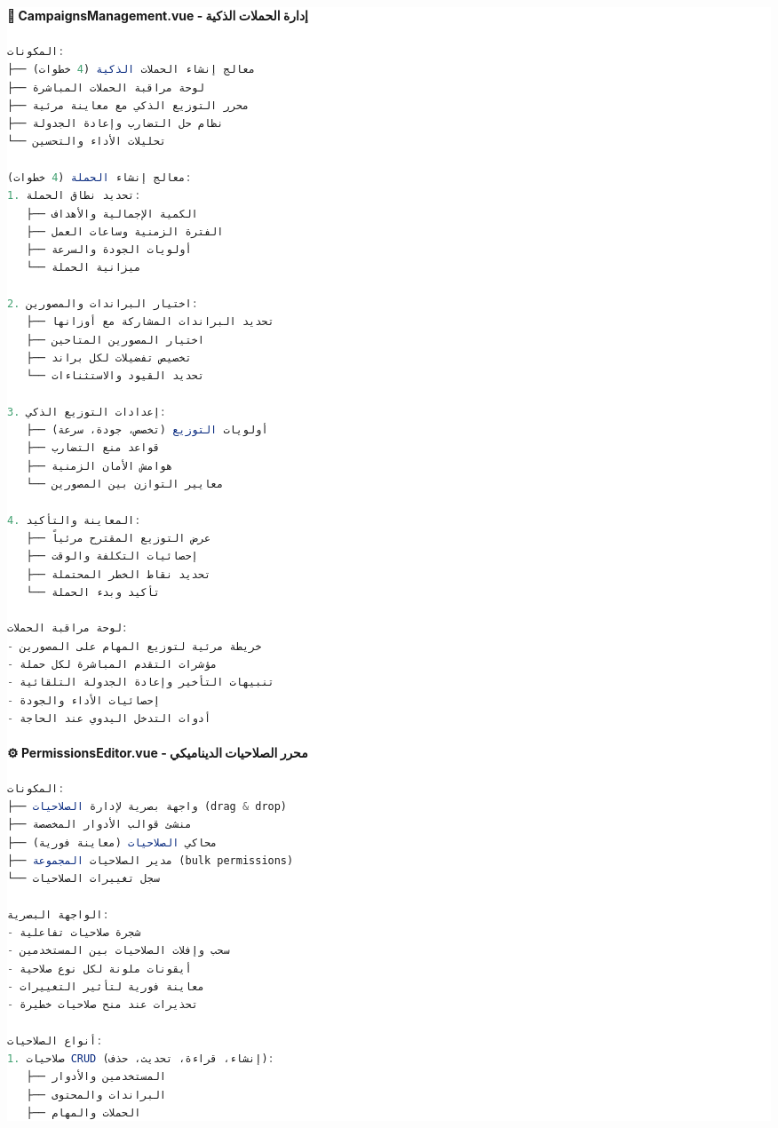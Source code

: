 #### 🎯 **CampaignsManagement.vue** - إدارة الحملات الذكية
```javascript
المكونات:
├── معالج إنشاء الحملات الذكية (4 خطوات)
├── لوحة مراقبة الحملات المباشرة
├── محرر التوزيع الذكي مع معاينة مرئية
├── نظام حل التضارب وإعادة الجدولة
└── تحليلات الأداء والتحسين

معالج إنشاء الحملة (4 خطوات):
1. تحديد نطاق الحملة:
   ├── الكمية الإجمالية والأهداف
   ├── الفترة الزمنية وساعات العمل
   ├── أولويات الجودة والسرعة
   └── ميزانية الحملة

2. اختيار البراندات والمصورين:
   ├── تحديد البراندات المشاركة مع أوزانها
   ├── اختيار المصورين المتاحين
   ├── تخصيص تفضيلات لكل براند
   └── تحديد القيود والاستثناءات

3. إعدادات التوزيع الذكي:
   ├── أولويات التوزيع (تخصص، جودة، سرعة)
   ├── قواعد منع التضارب
   ├── هوامش الأمان الزمنية
   └── معايير التوازن بين المصورين

4. المعاينة والتأكيد:
   ├── عرض التوزيع المقترح مرئياً
   ├── إحصائيات التكلفة والوقت
   ├── تحديد نقاط الخطر المحتملة
   └── تأكيد وبدء الحملة

لوحة مراقبة الحملات:
- خريطة مرئية لتوزيع المهام على المصورين
- مؤشرات التقدم المباشرة لكل حملة
- تنبيهات التأخير وإعادة الجدولة التلقائية
- إحصائيات الأداء والجودة
- أدوات التدخل اليدوي عند الحاجة
```

#### ⚙️ **PermissionsEditor.vue** - محرر الصلاحيات الديناميكي
```javascript
المكونات:
├── واجهة بصرية لإدارة الصلاحيات (drag & drop)
├── منشئ قوالب الأدوار المخصصة
├── محاكي الصلاحيات (معاينة فورية)
├── مدير الصلاحيات المجموعة (bulk permissions)
└── سجل تغييرات الصلاحيات

الواجهة البصرية:
- شجرة صلاحيات تفاعلية
- سحب وإفلات الصلاحيات بين المستخدمين
- أيقونات ملونة لكل نوع صلاحية
- معاينة فورية لتأثير التغييرات
- تحذيرات عند منح صلاحيات خطيرة

أنواع الصلاحيات:
1. صلاحيات CRUD (إنشاء، قراءة، تحديث، حذف):
   ├── المستخدمين والأدوار
   ├── البراندات والمحتوى
   ├── الحملات والمهام
```